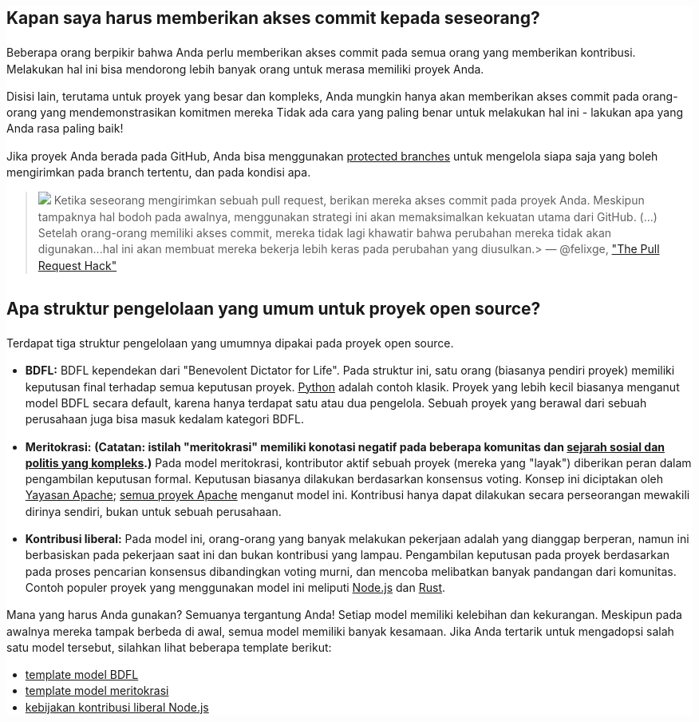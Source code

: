 ## Kapan saya harus memberikan akses commit kepada seseorang?

Beberapa orang berpikir bahwa Anda perlu memberikan akses commit pada semua orang yang memberikan kontribusi. Melakukan hal ini bisa mendorong lebih banyak orang untuk merasa memiliki proyek Anda.

Disisi lain, terutama untuk proyek yang besar dan kompleks, Anda mungkin hanya akan memberikan akses commit pada orang-orang yang mendemonstrasikan komitmen mereka Tidak ada cara yang paling benar untuk melakukan hal ini - lakukan apa yang Anda rasa paling baik!

Jika proyek Anda berada pada GitHub, Anda bisa menggunakan [protected branches](https://help.github.com/articles/about-protected-branches/) untuk mengelola siapa saja yang boleh mengirimkan pada branch tertentu, dan pada kondisi apa.

> ![](https://avatars.githubusercontent.com/felixge?s=180)
> Ketika seseorang mengirimkan sebuah pull request, berikan mereka akses commit pada proyek Anda. Meskipun tampaknya hal bodoh pada awalnya, menggunakan strategi ini akan memaksimalkan kekuatan utama dari GitHub. (...) Setelah orang-orang memiliki akses commit, mereka tidak lagi khawatir bahwa perubahan mereka tidak akan digunakan...hal ini akan membuat mereka bekerja lebih keras pada perubahan yang diusulkan.> — @felixge, ["The Pull Request Hack"](https://felixge.de/2013/03/11/the-pull-request-hack.html)

## Apa struktur pengelolaan yang umum untuk proyek open source?

Terdapat tiga struktur pengelolaan yang umumnya dipakai pada proyek open source.

* **BDFL:** BDFL kependekan dari "Benevolent Dictator for Life". Pada struktur ini, satu orang (biasanya pendiri proyek) memiliki keputusan final terhadap semua keputusan proyek. [Python](https://github.com/python) adalah contoh klasik. Proyek yang lebih kecil biasanya menganut model BDFL secara default, karena hanya terdapat satu atau dua pengelola. Sebuah proyek yang berawal dari sebuah perusahaan juga bisa masuk kedalam kategori BDFL.

* **Meritokrasi:** **(Catatan: istilah "meritokrasi" memiliki konotasi negatif pada beberapa komunitas dan [sejarah sosial dan politis yang kompleks](http://geekfeminism.wikia.com/wiki/Meritocracy).)** Pada model meritokrasi, kontributor aktif sebuah proyek (mereka yang "layak") diberikan peran dalam pengambilan keputusan formal. Keputusan biasanya dilakukan berdasarkan konsensus voting. Konsep ini diciptakan oleh [Yayasan Apache](https://www.apache.org/); [semua proyek Apache](https://www.apache.org/index.html#projects-list) menganut model ini. Kontribusi hanya dapat dilakukan secara perseorangan mewakili dirinya sendiri, bukan untuk sebuah perusahaan.

* **Kontribusi liberal:** Pada model ini, orang-orang yang banyak melakukan pekerjaan adalah yang dianggap berperan, namun ini berbasiskan pada pekerjaan saat ini dan bukan kontribusi yang lampau. Pengambilan keputusan pada proyek berdasarkan pada proses pencarian konsensus dibandingkan voting murni, dan mencoba melibatkan banyak pandangan dari komunitas. Contoh populer proyek yang menggunakan model ini meliputi [Node.js](https://foundation.nodejs.org/) dan [Rust](https://www.rust-lang.org/).

Mana yang harus Anda gunakan? Semuanya tergantung Anda! Setiap model memiliki kelebihan dan kekurangan. Meskipun pada awalnya mereka tampak berbeda di awal, semua model memiliki banyak kesamaan. Jika Anda tertarik untuk mengadopsi salah satu model tersebut, silahkan lihat beberapa template berikut:

* [template model BDFL](http://oss-watch.ac.uk/resources/benevolentdictatorgovernancemodel)
* [template model meritokrasi](http://oss-watch.ac.uk/resources/meritocraticgovernancemodel)
* [kebijakan kontribusi liberal Node.js](https://medium.com/the-node-js-collection/healthy-open-source-967fa8be7951)
